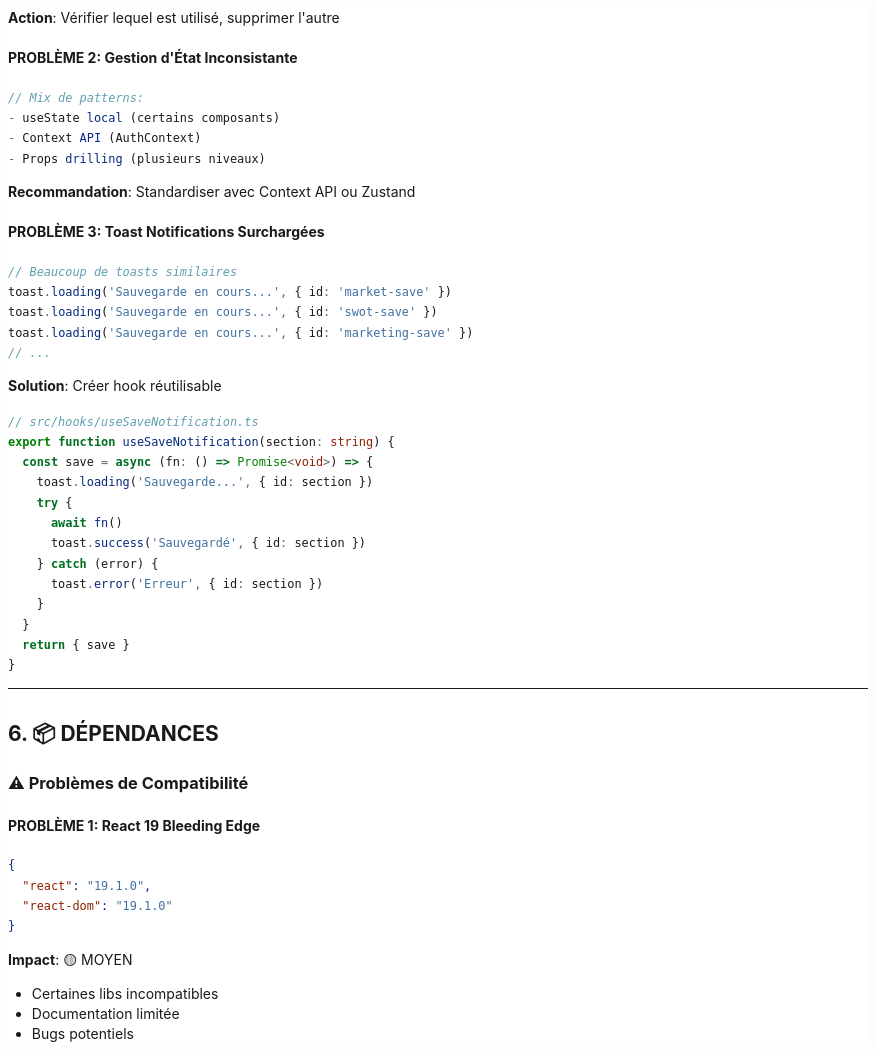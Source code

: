 **Action**: Vérifier lequel est utilisé, supprimer l'autre

#### PROBLÈME 2: Gestion d'État Inconsistante
```typescript
// Mix de patterns:
- useState local (certains composants)
- Context API (AuthContext)
- Props drilling (plusieurs niveaux)
```

**Recommandation**: Standardiser avec Context API ou Zustand

#### PROBLÈME 3: Toast Notifications Surchargées
```typescript
// Beaucoup de toasts similaires
toast.loading('Sauvegarde en cours...', { id: 'market-save' })
toast.loading('Sauvegarde en cours...', { id: 'swot-save' })
toast.loading('Sauvegarde en cours...', { id: 'marketing-save' })
// ...
```

**Solution**: Créer hook réutilisable
```typescript
// src/hooks/useSaveNotification.ts
export function useSaveNotification(section: string) {
  const save = async (fn: () => Promise<void>) => {
    toast.loading('Sauvegarde...', { id: section })
    try {
      await fn()
      toast.success('Sauvegardé', { id: section })
    } catch (error) {
      toast.error('Erreur', { id: section })
    }
  }
  return { save }
}
```

---

## 6. 📦 DÉPENDANCES

### ⚠️ Problèmes de Compatibilité

#### PROBLÈME 1: React 19 Bleeding Edge
```json
{
  "react": "19.1.0",
  "react-dom": "19.1.0"
}
```

**Impact**: 🟡 MOYEN
- Certaines libs incompatibles
- Documentation limitée
- Bugs potentiels
